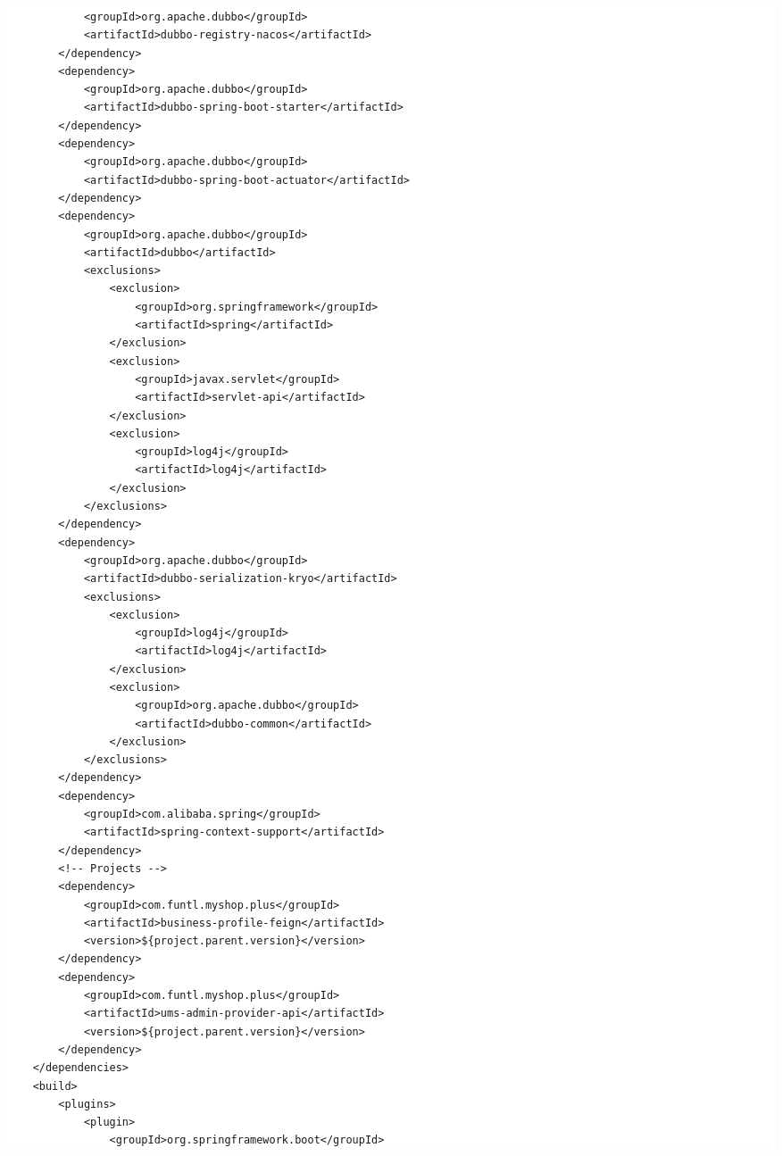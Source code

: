 ```xaml
            <groupId>org.apache.dubbo</groupId>
            <artifactId>dubbo-registry-nacos</artifactId>
        </dependency>
        <dependency>
            <groupId>org.apache.dubbo</groupId>
            <artifactId>dubbo-spring-boot-starter</artifactId>
        </dependency>
        <dependency>
            <groupId>org.apache.dubbo</groupId>
            <artifactId>dubbo-spring-boot-actuator</artifactId>
        </dependency>
        <dependency>
            <groupId>org.apache.dubbo</groupId>
            <artifactId>dubbo</artifactId>
            <exclusions>
                <exclusion>
                    <groupId>org.springframework</groupId>
                    <artifactId>spring</artifactId>
                </exclusion>
                <exclusion>
                    <groupId>javax.servlet</groupId>
                    <artifactId>servlet-api</artifactId>
                </exclusion>
                <exclusion>
                    <groupId>log4j</groupId>
                    <artifactId>log4j</artifactId>
                </exclusion>
            </exclusions>
        </dependency>
        <dependency>
            <groupId>org.apache.dubbo</groupId>
            <artifactId>dubbo-serialization-kryo</artifactId>
            <exclusions>
                <exclusion>
                    <groupId>log4j</groupId>
                    <artifactId>log4j</artifactId>
                </exclusion>
                <exclusion>
                    <groupId>org.apache.dubbo</groupId>
                    <artifactId>dubbo-common</artifactId>
                </exclusion>
            </exclusions>
        </dependency>
        <dependency>
            <groupId>com.alibaba.spring</groupId>
            <artifactId>spring-context-support</artifactId>
        </dependency>
        <!-- Projects -->
        <dependency>
            <groupId>com.funtl.myshop.plus</groupId>
            <artifactId>business-profile-feign</artifactId>
            <version>${project.parent.version}</version>
        </dependency>
        <dependency>
            <groupId>com.funtl.myshop.plus</groupId>
            <artifactId>ums-admin-provider-api</artifactId>
            <version>${project.parent.version}</version>
        </dependency>
    </dependencies>
    <build>
        <plugins>
            <plugin>
                <groupId>org.springframework.boot</groupId>
```